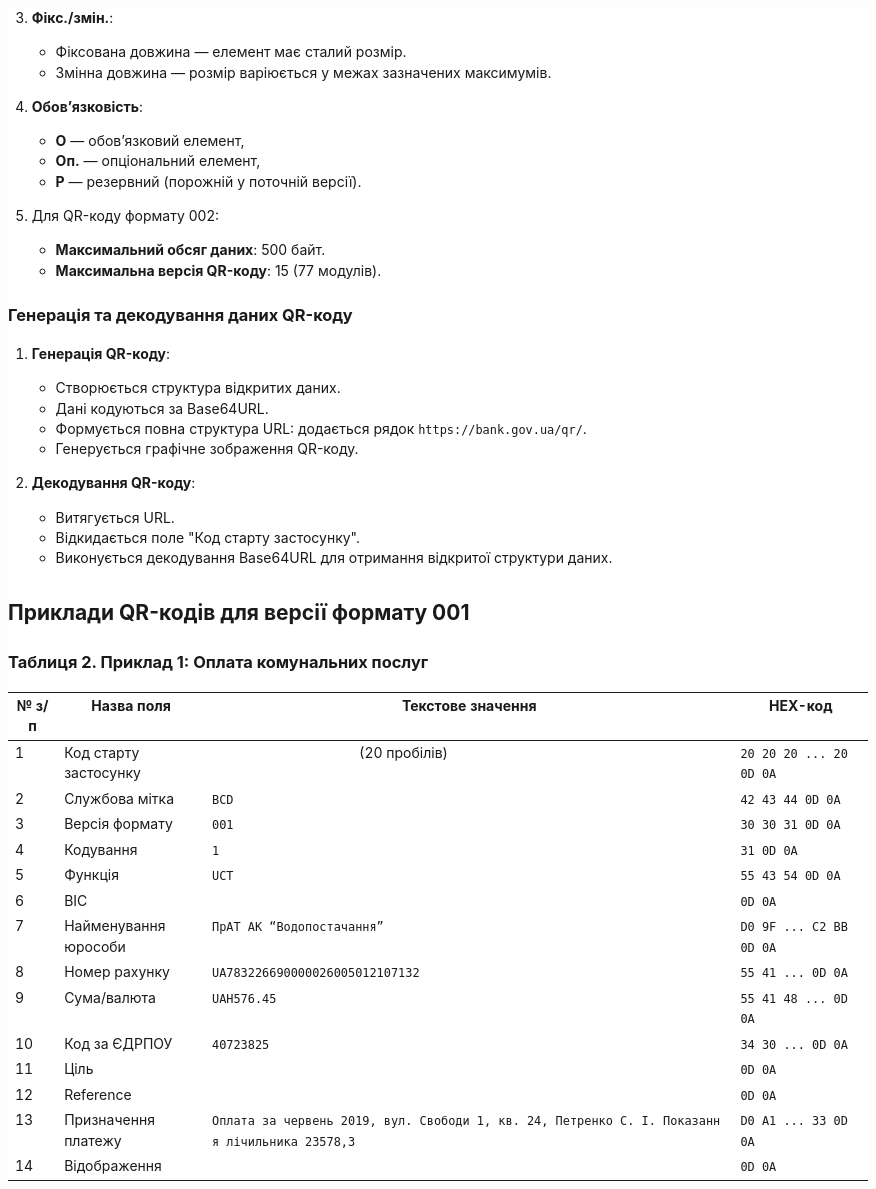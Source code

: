 3. **Фікс./змін.**:

   - Фіксована довжина — елемент має сталий розмір.
   - Змінна довжина — розмір варіюється у межах зазначених максимумів.

4. **Обов’язковість**:

   - **О** — обов’язковий елемент,
   - **Оп.** — опціональний елемент,
   - **Р** — резервний (порожній у поточній версії).

5. Для QR-коду формату 002:

   - **Максимальний обсяг даних**: 500 байт.
   - **Максимальна версія QR-коду**: 15 (77 модулів).

### Генерація та декодування даних QR-коду

1. **Генерація QR-коду**:

   - Створюється структура відкритих даних.
   - Дані кодуються за Base64URL.
   - Формується повна структура URL: додається рядок `https://bank.gov.ua/qr/`.
   - Генерується графічне зображення QR-коду.

2. **Декодування QR-коду**:

   - Витягується URL.
   - Відкидається поле "Код старту застосунку".
   - Виконується декодування Base64URL для отримання відкритої структури даних.

## Приклади QR-кодів для версії формату 001

### Таблиця 2. Приклад 1: Оплата комунальних послуг

| № з/п | Назва поля            | Текстове значення                                | HEX-код                   |
|-------|-----------------------|--------------------------------------------------|---------------------------|
| 1     | Код старту застосунку | `                    ` (20 пробілів)             | `20 20 20 ... 20 0D 0A`   |
| 2     | Службова мітка        | `BCD`                                            | `42 43 44 0D 0A`          |
| 3     | Версія формату        | `001`                                            | `30 30 31 0D 0A`          |
| 4     | Кодування             | `1`                                              | `31 0D 0A`                |
| 5     | Функція               | `UCT`                                            | `55 43 54 0D 0A`          |
| 6     | BIC                   |                                                  | `0D 0A`                   |
| 7     | Найменування юрособи  | `ПрАТ АК “Водопостачання”`                       | `D0 9F ... C2 BB 0D 0A`   |
| 8     | Номер рахунку         | `UA783226690000026005012107132`                  | `55 41 ... 0D 0A`         |
| 9     | Сума/валюта           | `UAH576.45`                                      | `55 41 48 ... 0D 0A`      |
| 10    | Код за ЄДРПОУ         | `40723825`                                       | `34 30 ... 0D 0A`         |
| 11    | Ціль                  |                                                  | `0D 0A`                   |
| 12    | Reference             |                                                  | `0D 0A`                   |
| 13    | Призначення платежу   | `Оплата за червень 2019, вул. Свободи 1, кв. 24, Петренко С. І. Показання лічильника 23578,3` | `D0 A1 ... 33 0D 0A`      |
| 14    | Відображення          |                                                  | `0D 0A`                   |
